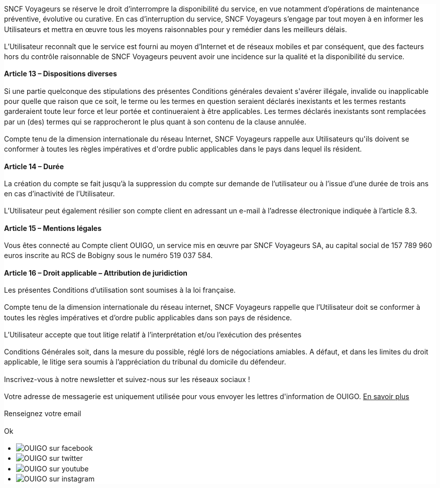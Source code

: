 SNCF Voyageurs se réserve le droit d’interrompre la disponibilité du service, en vue notamment d’opérations de maintenance préventive, évolutive ou curative. En cas d’interruption du service, SNCF Voyageurs s’engage par tout moyen à en informer les Utilisateurs et mettra en œuvre tous les moyens raisonnables pour y remédier dans les meilleurs délais.

L’Utilisateur reconnaît que le service est fourni au moyen d’Internet et de réseaux mobiles et par conséquent, que des facteurs hors du contrôle raisonnable de SNCF Voyageurs peuvent avoir une incidence sur la qualité et la disponibilité du service.

**Article 13 – Dispositions diverses**

Si une partie quelconque des stipulations des présentes Conditions générales devaient s'avérer illégale, invalide ou inapplicable pour quelle que raison que ce soit, le terme ou les termes en question seraient déclarés inexistants et les termes restants garderaient toute leur force et leur portée et continueraient à être applicables. Les termes déclarés inexistants sont remplacées par un (des) termes qui se rapprocheront le plus quant à son contenu de la clause annulée.

Compte tenu de la dimension internationale du réseau Internet, SNCF Voyageurs rappelle aux Utilisateurs qu'ils doivent se conformer à toutes les règles impératives et d'ordre public applicables dans le pays dans lequel ils résident.

**Article 14 – Durée**

La création du compte se fait jusqu’à la suppression du compte sur demande de l’utilisateur ou à l’issue d’une durée de trois ans en cas d’inactivité de l’Utilisateur.

L’Utilisateur peut également résilier son compte client en adressant un e-mail à l’adresse électronique indiquée à l’article 8.3.

**Article 15 – Mentions légales**

Vous êtes connecté au Compte client OUIGO, un service mis en œuvre par SNCF Voyageurs SA, au capital social de 157 789 960 euros inscrite au RCS de Bobigny sous le numéro 519 037 584.

**Article 16 – Droit applicable – Attribution de juridiction**

Les présentes Conditions d’utilisation sont soumises à la loi française.

Compte tenu de la dimension internationale du réseau internet, SNCF Voyageurs rappelle que l’Utilisateur doit se conformer à toutes les règles impératives et d’ordre public applicables dans son pays de résidence.

L’Utilisateur accepte que tout litige relatif à l’interprétation et/ou l’exécution des présentes

Conditions Générales soit, dans la mesure du possible, réglé lors de négociations amiables. A défaut, et dans les limites du droit applicable, le litige sera soumis à l’appréciation du tribunal du domicile du défendeur.

Inscrivez-vous à notre newsletter et suivez-nous sur les réseaux sociaux !

Votre adresse de messagerie est uniquement utilisée pour vous envoyer les lettres d'information de OUIGO. [En savoir plus](#)

Renseignez votre email 

 Ok

* ![OUIGO sur facebook](https://cdn-fr.ouigo.com/edito-p-v3-assets/styles/social_links/azblob/file/logo%20fb.png?itok=l3lIWmAp)
* ![OUIGO sur twitter](https://cdn-fr.ouigo.com/edito-p-v3-assets/styles/social_links/azblob/file/logo%20x%20.png?itok=gdmeZ1-W)
* ![OUIGO sur youtube](https://cdn-fr.ouigo.com/edito-p-v3-assets/styles/social_links/azblob/file/logo%20youtube.png?itok=wBs3e7ns)
* ![OUIGO sur instagram](https://cdn-fr.ouigo.com/edito-p-v3-assets/styles/social_links/azblob/file/logo%20insta.png?itok=D5tqJF2R)
